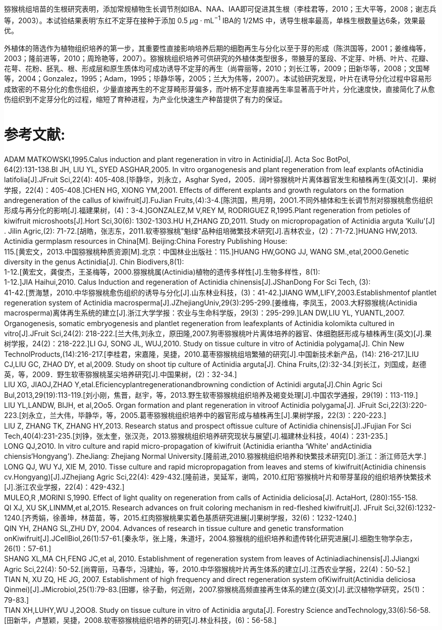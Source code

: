 猕猴桃组培苗的生根研究表明，添加常规植物生长调节剂如IBA、NAA、IAA即可促进其生根（李桂君等，2010；王大平等，2008；谢志兵等，2003）。本试验结果表明‘东红不定芽在接种于添加 $0 . 5 ~ { \mu \mathrm { g } } { \cdot } \mathrm { m L } ^ { - 1 }$ IBA的 $1 / 2 \mathrm { M S }$ 中，诱导生根率最高，单株生根数量达6条，效果最优。

外植体的筛选作为植物组织培养的第一步，其重要性直接影响培养后期的细胞再生与分化以至于芽的形成（陈洪国等，2001；姜维梅等，2003；隆前进等，2010；周玲艳等，2007）。猕猴桃组织培养可供研究的外植体类型很多，带腋芽的茎段、不定芽、叶柄、叶片、花瓣、花萼、花粉、胚乳、根、形成层和原生质体均可成功诱导不定芽的再生（尚霄丽等，2010；刘长江等，2009；田新华等，2008；文国琴等，2004；Gonzalez，1995；Adam，1995；毕静华等，2005；兰大为伟等，2007）。本试验研究发现，叶片在诱导分化过程中容易形成致密的不易分化的愈伤组织，少量直接再生的不定芽畸形芽偏多，而叶柄不定芽直接再生率显著高于叶片，分化速度快，直接简化了从愈伤组织到不定芽分化的过程，缩短了育种进程，为产业化快速生产种苗提供了有力的保证。

# 参考文献:

ADAM MATKOWSKI,1995.Calus induction and plant regeneration in vitro in Actinidia[J]. Acta Soc BotPol,  
64(2):131-138.BI JH, LIU YL, SYED ASGHAR,2005. In vitro organogenesis and plant regeneration from leaf explants ofActinidia latifolia[J].JFruit Sci,22(4): 405-408.[毕静华，刘永立，Asghar Syed，2005．阔叶猕猴桃叶片离体器官发生和植株再生(英文)[J]．果树学报，22(4)：405-408.]CHEN HG, XIONG YM,2001. Effects of different explants and growth regulators on the formation andregeneration of the callus of kiwifruit[J].FuJian Fruits,(4):3-4.[陈洪国，熊月明，20O1.不同外植体和生长调节剂对猕猴桃愈伤组织形成与再分化的影响[J].福建果树，(4)：3-4.]GONZALEZ,M V,REY M, RODRIGUEZ R,1995.Plant regeneration from petioles of kiwifruit microshoots[J].Hort Sci,30(6): 1302-1303.HU H,ZHANG ZD,2011. Study on micropropagation of Actinidia arguta ‘Kuilu'[J] . Jilin Agric,(2): 71-72.[胡皓，张志东，2011.软枣猕猴桃"魁绿"品种组培微繁技术研究[J].吉林农业，(2)：71-72.]HUANG HW,2013. Actinidia germplasm resources in China[M]. Beijing:China Forestry Publishing House:  
115.[黄宏文，2013.中国猕猴桃种质资源[M].北京：中国林业出版社：115.]HUANG HW,GONG JJ, WANG SM.,etal,20O0.Genetic diversity in the genus Actinidia[J]. Chin Biodivers,8(1):  
1-12.[黄宏文，龚俊杰，王圣梅等，2000.猕猴桃属(Actinidia)植物的遗传多样性[J].生物多样性，8(1):  
1-12.]JIA Haihui,2010. Calus Induction and regeneration of Actinidia chinensis[J].JShanDong For Sci Tech, (3):  
41-42.[贾海慧，2010.中华猕猴桃愈伤组织的诱导与分化[J].山东林业科技，(3)：41-42.]JIANG WM,LIFY,2003.Establishmentof plantlet regeneration system of Actinidia macrosperma[J].JZhejiangUniv,29(3):295-299.[姜维梅，李凤玉，2003.大籽猕猴桃(Actinidia macrosperma)离体再生系统的建立[J].浙江大学学报：农业与生命科学版，29(3)：295-299.]LAN DW,LIU YL, YUANTL,20O7. Organogenesis, somatic embryogenesis and plantlet regeneration from leafexplants of Actinidia kolomikta cultured in vitro[J].JFruit Sci,24(2): 218-222.[兰大伟,刘永立，原田隆,2007.狗枣猕猴桃叶片离体培养的器官、体细胞胚形成与植株再生(英文)[J].果树学报，24(2)：218-222.]LI GJ, SONG JL, WUJ,2010. Study on tissue culture in vitro of Actinidia polygama[J]. Chin New TechnolProducts,(14):216-217.[李桂君，宋嘉隆，吴捷，2010.葛枣猕猴桃组培繁殖的研究[J].中国新技术新产品，(14): 216-217.]LIU CJ,LIU GC, ZHAO DY, et al,2009. Study on shoot tip culture of Actinidia arguta[J]. China Fruits,(2):32-34.[刘长江，刘国成，赵德英，等，2009．野生软枣猕猴桃茎尖培养研究[J].中国果树，(2)：32-34.]  
LIU XG, JIAOJ,ZHAO Y,etal.Eficiencyplantregenerationandbrowning condiction of Actinidi arguta[J].Chin Agric Sci Bul,2013,29(19):113-119.[刘小刚，焦晋，赵宇，等，2013.野生软枣猕猴桃组织培养及褐变处理[J].中国农学通报，29(19)：113-119.]  
LIU YL,LANDW, BIJH, et al,2Oo5. Organ formation and plant regeneration in vitroof Actinidia polygama[J]. JFruit Sci,22(3):220-223.[刘永立，兰大伟，毕静华，等，2005.葛枣猕猴桃组织培养中的器官形成与植株再生[J].果树学报，22(3)：220-223.]  
LIU Z, ZHANG TK, ZHANG HY,2013. Research status and prospect oftissue culture of Actinidia chinensis[J].JFujian For Sci Tech,40(4):231-235.[刘铮，张太奎，张汉尧，2013.猕猴桃组织培养研究现状与展望[J].福建林业科技，40(4)：231-235.]  
LONG QJ,2O10. In vitro culture and rapid micro-propagation of kiwifruit (Actinidia eriantha ‘White' andActinidia chiensis‘Hongyang'). ZheJiang: Zhejiang Normal University.[隆前进,2010.猕猴桃组织培养和快繁技术研究[D].浙江：浙江师范大学.]  
LONG QJ, WU YJ, XIE M, 2010. Tisse culture and rapid micropropagation from leaves and stems of kiwifruit(Actinidia chinensis cv.Hongyang)[J].JZhejiang Agric Sci,22(4): 429-432.[隆前进，吴延军，谢鸣，2010.红阳'猕猴桃叶片和带芽茎段的组织培养快繁技术[J].浙江农业学报，22(4)：429-432.]  
MULEO,R ,MORINI S,1990. Effect of light quality on regeneration from calls of Actinidia deliciosa[J]. ActaHort, (280):155-158.  
QI XJ, XU SK,LINMM,et al,2O15. Research advances on fruit coloring mechanism in red-fleshed kiwifruit[J]. JFruit Sci,32(6):1232-1240.[齐秀娟，徐善坤，林苗苗，等，2015.红肉猕猴桃果实着色基质研究进展[J]果树学报，32(6)：1232-1240.]  
QIN YH, ZHANG SL,ZHU DY, 2O04. Advances of research in tissue culture and genetic transformation onKiwifruit[J].JCellBiol,26(1):57-61.[秦永华，张上隆，朱道圩，2004.猕猴桃的组织培养和遗传转化研究进展[J].细胞生物学杂志，26(1)：57-61.]  
SHANG XL,MA CH,FENG JC,et al, 2010. Establishment of regeneration system from leaves of Actiniadiachinensis[J].JJiangxi Agric Sci,22(4): 50-52.[尚霄丽，马春华，冯建灿，等，2010.中华猕猴桃叶片再生体系的建立[J].江西农业学报，22(4)：50-52.]  
TIAN N, XU ZQ, HE JG, 2007. Establishment of high frequency and direct regeneration system ofKiwifruit(Actinidia deliciosa Qinmei)[J].JMicrobiol,25(1):79-83.[田娜，徐子勤，何近刚，2007.猕猴桃高频直接再生体系的建立(英文)[J].武汉植物学研究，25(1)：79-83.]  
TIAN XH,LUHY,WU J,2OO8. Study on tissue culture in vitro of Actinidia arguta[J]. Forestry Science andTechnology,33(6):56-58.[田新华，卢慧颖，吴捷，2008.软枣猕猴桃组织培养的研究[J].林业科技，(6)：56-58.]  